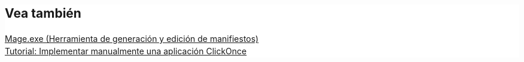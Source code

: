 ## <a name="see-also"></a>Vea también  
 [Mage.exe (Herramienta de generación y edición de manifiestos)](http://msdn.microsoft.com/library/77dfe576-2962-407e-af13-82255df725a1)   
 [Tutorial: Implementar manualmente una aplicación ClickOnce](../deployment/walkthrough-manually-deploying-a-clickonce-application.md)



